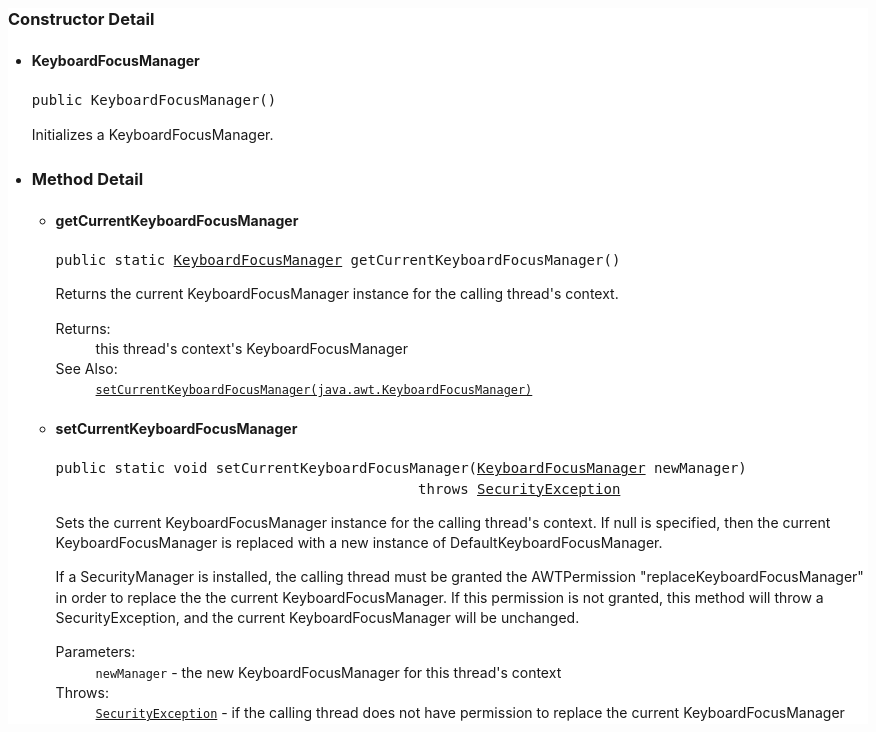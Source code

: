 </a>
<h3>Constructor Detail</h3>
<a name="KeyboardFocusManager--">

</a>
<ul class="blockListLast">
<li class="blockList">
<h4>KeyboardFocusManager</h4>
<pre>public&nbsp;KeyboardFocusManager()</pre>
<div class="block">Initializes a KeyboardFocusManager.</div>
</li>
</ul>
</li>
</ul>

<ul class="blockList">
<li class="blockList"><a name="method.detail">

</a>
<h3>Method Detail</h3>
<a name="getCurrentKeyboardFocusManager--">

</a>
<ul class="blockList">
<li class="blockList">
<h4>getCurrentKeyboardFocusManager</h4>
<pre>public static&nbsp;<a href="../../java/awt/KeyboardFocusManager.html" title="class in java.awt">KeyboardFocusManager</a>&nbsp;getCurrentKeyboardFocusManager()</pre>
<div class="block">Returns the current KeyboardFocusManager instance for the calling
 thread's context.</div>
<dl>
<dt><span class="returnLabel">Returns:</span></dt>
<dd>this thread's context's KeyboardFocusManager</dd>
<dt><span class="seeLabel">See Also:</span></dt>
<dd><a href="../../java/awt/KeyboardFocusManager.html#setCurrentKeyboardFocusManager-java.awt.KeyboardFocusManager-"><code>setCurrentKeyboardFocusManager(java.awt.KeyboardFocusManager)</code></a></dd>
</dl>
</li>
</ul>
<a name="setCurrentKeyboardFocusManager-java.awt.KeyboardFocusManager-">

</a>
<ul class="blockList">
<li class="blockList">
<h4>setCurrentKeyboardFocusManager</h4>
<pre>public static&nbsp;void&nbsp;setCurrentKeyboardFocusManager(<a href="../../java/awt/KeyboardFocusManager.html" title="class in java.awt">KeyboardFocusManager</a>&nbsp;newManager)
                                           throws <a href="../../java/lang/SecurityException.html" title="class in java.lang">SecurityException</a></pre>
<div class="block">Sets the current KeyboardFocusManager instance for the calling thread's
 context. If null is specified, then the current KeyboardFocusManager
 is replaced with a new instance of DefaultKeyboardFocusManager.
 <p>
 If a SecurityManager is installed, the calling thread must be granted
 the AWTPermission "replaceKeyboardFocusManager" in order to replace the
 the current KeyboardFocusManager. If this permission is not granted,
 this method will throw a SecurityException, and the current
 KeyboardFocusManager will be unchanged.</div>
<dl>
<dt><span class="paramLabel">Parameters:</span></dt>
<dd><code>newManager</code> - the new KeyboardFocusManager for this thread's context</dd>
<dt><span class="throwsLabel">Throws:</span></dt>
<dd><code><a href="../../java/lang/SecurityException.html" title="class in java.lang">SecurityException</a></code> - if the calling thread does not have permission
         to replace the current KeyboardFocusManager</dd>